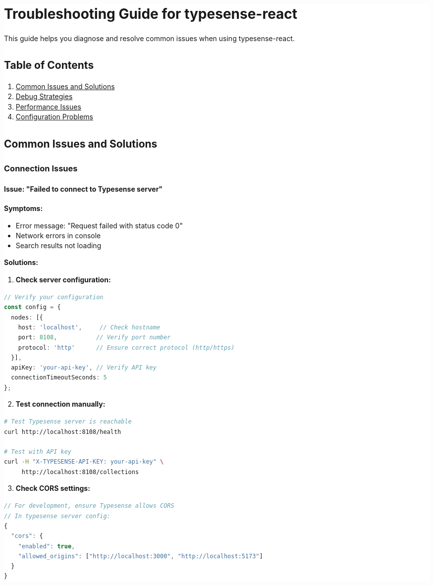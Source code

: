 # Troubleshooting Guide for typesense-react

This guide helps you diagnose and resolve common issues when using typesense-react.

## Table of Contents

1. [Common Issues and Solutions](#common-issues-and-solutions)
2. [Debug Strategies](#debug-strategies)
3. [Performance Issues](#performance-issues)
4. [Configuration Problems](#configuration-problems)

## Common Issues and Solutions

### Connection Issues

#### Issue: "Failed to connect to Typesense server"

**Symptoms:**
- Error message: "Request failed with status code 0"
- Network errors in console
- Search results not loading

**Solutions:**

1. **Check server configuration:**
```typescript
// Verify your configuration
const config = {
  nodes: [{
    host: 'localhost',     // Check hostname
    port: 8108,           // Verify port number
    protocol: 'http'      // Ensure correct protocol (http/https)
  }],
  apiKey: 'your-api-key', // Verify API key
  connectionTimeoutSeconds: 5
};
```

2. **Test connection manually:**
```bash
# Test Typesense server is reachable
curl http://localhost:8108/health

# Test with API key
curl -H "X-TYPESENSE-API-KEY: your-api-key" \
     http://localhost:8108/collections
```

3. **Check CORS settings:**
```typescript
// For development, ensure Typesense allows CORS
// In typesense server config:
{
  "cors": {
    "enabled": true,
    "allowed_origins": ["http://localhost:3000", "http://localhost:5173"]
  }
}
```
